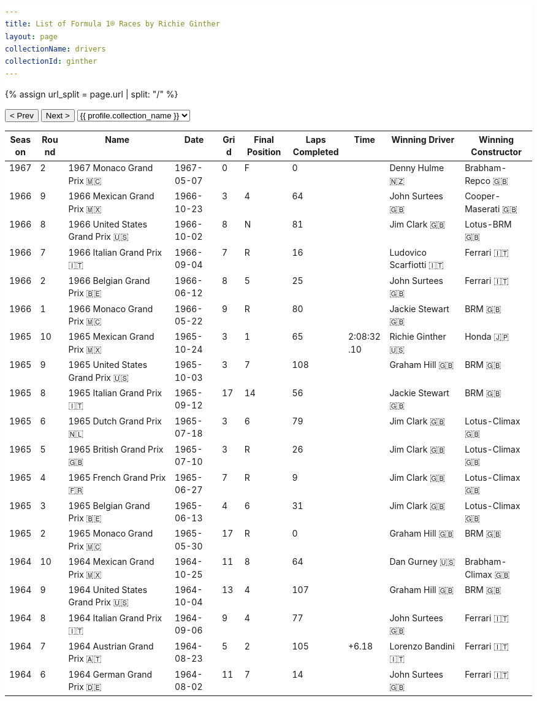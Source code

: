 ```yaml
---
title: List of Formula 1® Races by Richie Ginther
layout: page
collectionName: drivers
collectionId: ginther
---
```


{% assign url_split = page.url | split: "/" %}
<div id="collection-navigation">
<button onclick="selector.options[selector.selectedIndex-1].value && (window.location = selector.options[selector.selectedIndex-1].value);">&lt; Prev</button>
<button onclick="selector.options[selector.selectedIndex+1].value && (window.location = selector.options[selector.selectedIndex+1].value);">Next &gt;</button>
<select id="selector" onchange="this.options[this.selectedIndex].value && (window.location = this.options[this.selectedIndex].value);">
  {% for collectionId in site.data[page.collectionName].refs %}
    {% if collectionId == page.collectionId %}
      {% assign selected = "selected" %}
    {% else %}
      {% assign selected = "" %}
    {% endif %}
    {% assign profile = site.data[page.collectionName][collectionId].profile %}
    <option value="/f1/{{ page.collectionName }}/{{ collectionId }}/{{ url_split[4] }}" {{ selected }}>{{ profile.collection_name }}</option>
  {% endfor %}
</select>
</div>

| Season | Round | Name | Date | Grid | Final Position | Laps Completed | Time | Winning Driver | Winning Constructor |
|--|--|--|--|--|--|--|--|--|--|
| 1967 | 2 | 1967 Monaco Grand Prix 🇲🇨 | 1967-05-07 | 0 | F | 0 |   | Denny Hulme 🇳🇿 | Brabham-Repco 🇬🇧 |
| 1966 | 9 | 1966 Mexican Grand Prix 🇲🇽 | 1966-10-23 | 3 | 4 | 64 |   | John Surtees 🇬🇧 | Cooper-Maserati 🇬🇧 |
| 1966 | 8 | 1966 United States Grand Prix 🇺🇸 | 1966-10-02 | 8 | N | 81 |   | Jim Clark 🇬🇧 | Lotus-BRM 🇬🇧 |
| 1966 | 7 | 1966 Italian Grand Prix 🇮🇹 | 1966-09-04 | 7 | R | 16 |   | Ludovico Scarfiotti 🇮🇹 | Ferrari 🇮🇹 |
| 1966 | 2 | 1966 Belgian Grand Prix 🇧🇪 | 1966-06-12 | 8 | 5 | 25 |   | John Surtees 🇬🇧 | Ferrari 🇮🇹 |
| 1966 | 1 | 1966 Monaco Grand Prix 🇲🇨 | 1966-05-22 | 9 | R | 80 |   | Jackie Stewart 🇬🇧 | BRM 🇬🇧 |
| 1965 | 10 | 1965 Mexican Grand Prix 🇲🇽 | 1965-10-24 | 3 | 1 | 65 | 2:08:32.10 | Richie Ginther 🇺🇸 | Honda 🇯🇵 |
| 1965 | 9 | 1965 United States Grand Prix 🇺🇸 | 1965-10-03 | 3 | 7 | 108 |   | Graham Hill 🇬🇧 | BRM 🇬🇧 |
| 1965 | 8 | 1965 Italian Grand Prix 🇮🇹 | 1965-09-12 | 17 | 14 | 56 |   | Jackie Stewart 🇬🇧 | BRM 🇬🇧 |
| 1965 | 6 | 1965 Dutch Grand Prix 🇳🇱 | 1965-07-18 | 3 | 6 | 79 |   | Jim Clark 🇬🇧 | Lotus-Climax 🇬🇧 |
| 1965 | 5 | 1965 British Grand Prix 🇬🇧 | 1965-07-10 | 3 | R | 26 |   | Jim Clark 🇬🇧 | Lotus-Climax 🇬🇧 |
| 1965 | 4 | 1965 French Grand Prix 🇫🇷 | 1965-06-27 | 7 | R | 9 |   | Jim Clark 🇬🇧 | Lotus-Climax 🇬🇧 |
| 1965 | 3 | 1965 Belgian Grand Prix 🇧🇪 | 1965-06-13 | 4 | 6 | 31 |   | Jim Clark 🇬🇧 | Lotus-Climax 🇬🇧 |
| 1965 | 2 | 1965 Monaco Grand Prix 🇲🇨 | 1965-05-30 | 17 | R | 0 |   | Graham Hill 🇬🇧 | BRM 🇬🇧 |
| 1964 | 10 | 1964 Mexican Grand Prix 🇲🇽 | 1964-10-25 | 11 | 8 | 64 |   | Dan Gurney 🇺🇸 | Brabham-Climax 🇬🇧 |
| 1964 | 9 | 1964 United States Grand Prix 🇺🇸 | 1964-10-04 | 13 | 4 | 107 |   | Graham Hill 🇬🇧 | BRM 🇬🇧 |
| 1964 | 8 | 1964 Italian Grand Prix 🇮🇹 | 1964-09-06 | 9 | 4 | 77 |   | John Surtees 🇬🇧 | Ferrari 🇮🇹 |
| 1964 | 7 | 1964 Austrian Grand Prix 🇦🇹 | 1964-08-23 | 5 | 2 | 105 | +6.18 | Lorenzo Bandini 🇮🇹 | Ferrari 🇮🇹 |
| 1964 | 6 | 1964 German Grand Prix 🇩🇪 | 1964-08-02 | 11 | 7 | 14 |   | John Surtees 🇬🇧 | Ferrari 🇮🇹 |